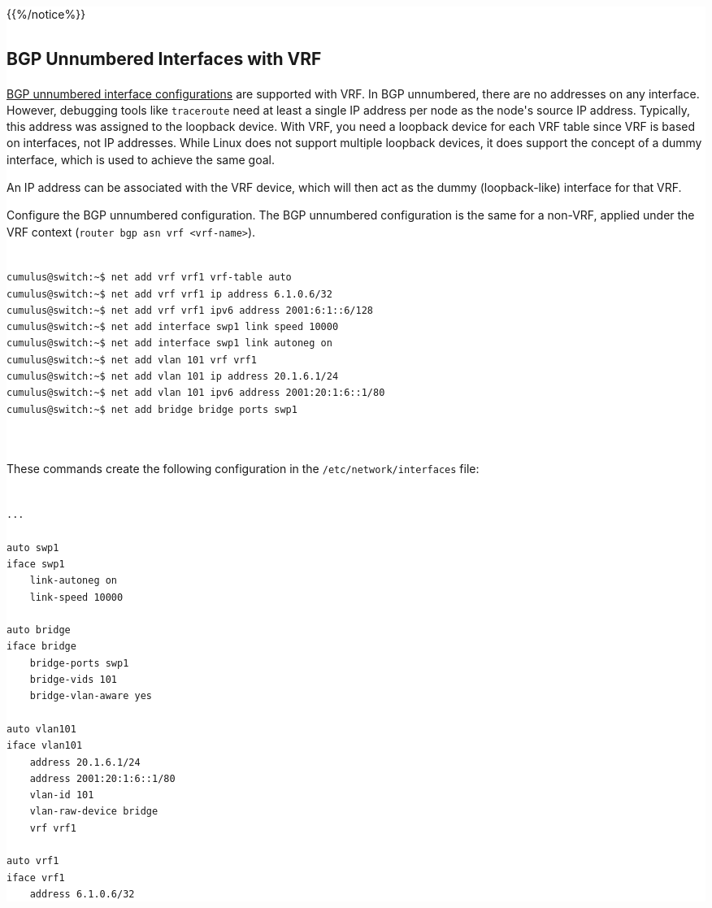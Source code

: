 {{%/notice%}}

## BGP Unnumbered Interfaces with VRF

[BGP unnumbered interface
configurations](/old/Border_Gateway_Protocol_-_BGP.html) are supported
with VRF. In BGP unnumbered, there are no addresses on any interface.
However, debugging tools like `traceroute` need at least a single IP
address per node as the node's source IP address. Typically, this
address was assigned to the loopback device. With VRF, you need a
loopback device for each VRF table since VRF is based on interfaces, not
IP addresses. While Linux does not support multiple loopback devices, it
does support the concept of a dummy interface, which is used to achieve
the same goal.

An IP address can be associated with the VRF device, which will then act
as the dummy (loopback-like) interface for that VRF.

Configure the BGP unnumbered configuration. The BGP unnumbered
configuration is the same for a non-VRF, applied under the VRF context
(`router bgp asn vrf <vrf-name>`).

``` 
                   
cumulus@switch:~$ net add vrf vrf1 vrf-table auto
cumulus@switch:~$ net add vrf vrf1 ip address 6.1.0.6/32
cumulus@switch:~$ net add vrf vrf1 ipv6 address 2001:6:1::6/128
cumulus@switch:~$ net add interface swp1 link speed 10000 
cumulus@switch:~$ net add interface swp1 link autoneg on
cumulus@switch:~$ net add vlan 101 vrf vrf1
cumulus@switch:~$ net add vlan 101 ip address 20.1.6.1/24
cumulus@switch:~$ net add vlan 101 ipv6 address 2001:20:1:6::1/80
cumulus@switch:~$ net add bridge bridge ports swp1
   
    
```

These commands create the following configuration in the
`/etc/network/interfaces` file:

``` 
                   
...
 
auto swp1
iface swp1
    link-autoneg on
    link-speed 10000
 
auto bridge
iface bridge
    bridge-ports swp1
    bridge-vids 101
    bridge-vlan-aware yes
 
auto vlan101
iface vlan101
    address 20.1.6.1/24
    address 2001:20:1:6::1/80
    vlan-id 101
    vlan-raw-device bridge
    vrf vrf1
 
auto vrf1
iface vrf1
    address 6.1.0.6/32
```